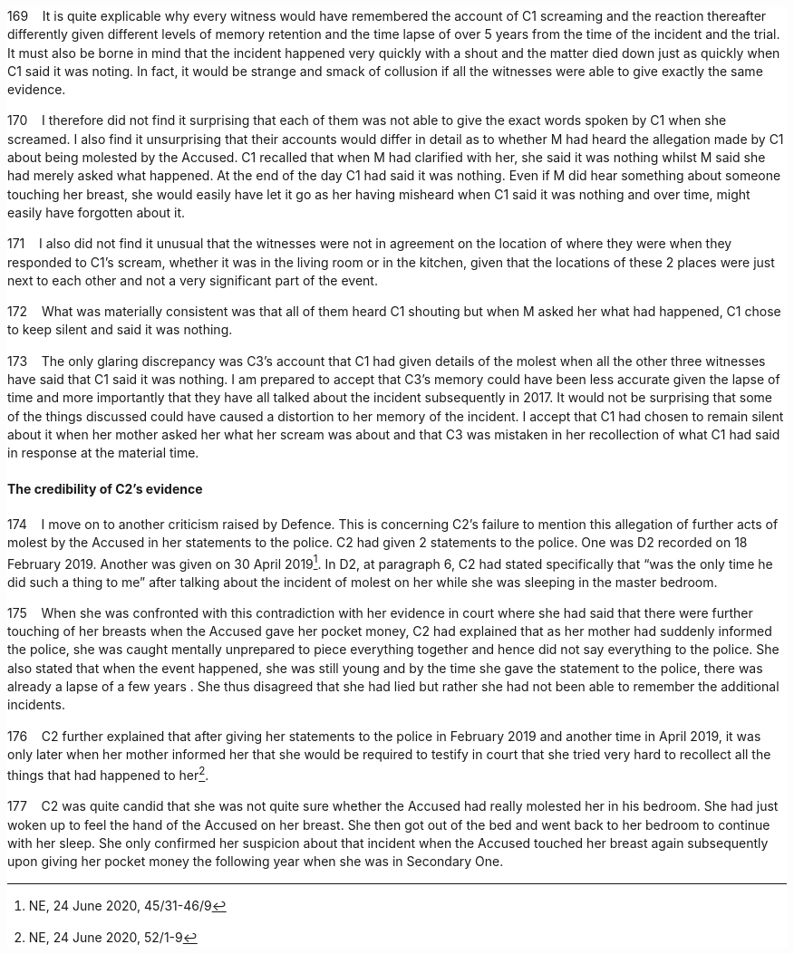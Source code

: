 169    It is quite explicable why every witness would have remembered the account of C1 screaming and the reaction thereafter differently given different levels of memory retention and the time lapse of over 5 years from the time of the incident and the trial. It must also be borne in mind that the incident happened very quickly with a shout and the matter died down just as quickly when C1 said it was noting. In fact, it would be strange and smack of collusion if all the witnesses were able to give exactly the same evidence.

170    I therefore did not find it surprising that each of them was not able to give the exact words spoken by C1 when she screamed. I also find it unsurprising that their accounts would differ in detail as to whether M had heard the allegation made by C1 about being molested by the Accused. C1 recalled that when M had clarified with her, she said it was nothing whilst M said she had merely asked what happened. At the end of the day C1 had said it was nothing. Even if M did hear something about someone touching her breast, she would easily have let it go as her having misheard when C1 said it was nothing and over time, might easily have forgotten about it.

171    I also did not find it unusual that the witnesses were not in agreement on the location of where they were when they responded to C1’s scream, whether it was in the living room or in the kitchen, given that the locations of these 2 places were just next to each other and not a very significant part of the event.

172    What was materially consistent was that all of them heard C1 shouting but when M asked her what had happened, C1 chose to keep silent and said it was nothing.

173    The only glaring discrepancy was C3’s account that C1 had given details of the molest when all the other three witnesses have said that C1 said it was nothing. I am prepared to accept that C3’s memory could have been less accurate given the lapse of time and more importantly that they have all talked about the incident subsequently in 2017. It would not be surprising that some of the things discussed could have caused a distortion to her memory of the incident. I accept that C1 had chosen to remain silent about it when her mother asked her what her scream was about and that C3 was mistaken in her recollection of what C1 had said in response at the material time.

#### The credibility of C2’s evidence

174    I move on to another criticism raised by Defence. This is concerning C2’s failure to mention this allegation of further acts of molest by the Accused in her statements to the police. C2 had given 2 statements to the police. One was D2 recorded on 18 February 2019. Another was given on 30 April 2019[^45]. In D2, at paragraph 6, C2 had stated specifically that “was the only time he did such a thing to me” after talking about the incident of molest on her while she was sleeping in the master bedroom.

175    When she was confronted with this contradiction with her evidence in court where she had said that there were further touching of her breasts when the Accused gave her pocket money, C2 had explained that as her mother had suddenly informed the police, she was caught mentally unprepared to piece everything together and hence did not say everything to the police. She also stated that when the event happened, she was still young and by the time she gave the statement to the police, there was already a lapse of a few years . She thus disagreed that she had lied but rather she had not been able to remember the additional incidents.

176    C2 further explained that after giving her statements to the police in February 2019 and another time in April 2019, it was only later when her mother informed her that she would be required to testify in court that she tried very hard to recollect all the things that had happened to her[^46].

177    C2 was quite candid that she was not quite sure whether the Accused had really molested her in his bedroom. She had just woken up to feel the hand of the Accused on her breast. She then got out of the bed and went back to her bedroom to continue with her sleep. She only confirmed her suspicion about that incident when the Accused touched her breast again subsequently upon giving her pocket money the following year when she was in Secondary One.


[^1]: NE, 25 June 2020, 22/18-31
[^2]: NE, 23 June 2020, 61/28-71/22
[^3]: NE, 24 June 2020, 4/22-11/22
[^4]: NE, 24 June 2020, 20/32-21/18
[^5]: NE, 23 June 2020, 25/8-21.
[^6]: NE, 23 June 2020, 67/19-68/30.
[^7]: NE, 23 June 2020, 29/12-31/15.
[^8]: NE, 24 June 2020, 12/19-15/26.
[^9]: NE, 23 June 2020, 26/14-28/17..
[^10]: NE, 23 June 2020, 26/14-28/13.
[^11]: NE, 24 June 2020, 17/30-20/14.
[^12]: NE, 25 June 2020, 4/24-11/4.
[^13]: NE, 23 June 2020, 73/4- 75/15.
[^14]: NE, 23 June 2020, 77/32-80/30.
[^15]: NE, 24 June 2020, 20/12- 25.
[^16]: NE, 23 June 2020, 31/18- 26.
[^17]: NE, 25 June 2020, 11/15- 14/3.
[^18]: NE, 25 June 2020, 14/26- 17/12.
[^19]: NE, 25 June 2020, 18/17-19/31.
[^20]: NE, 23 June 2020, 81/15-84/11.
[^21]: NE, 23 June 2020, 36/10-37/14.
[^22]: NE, 25 June 2020, 24/30-26/7
[^23]: NE, 22 June 2020, 22/25-25/1.
[^24]: NE, 22 June 2020, 30/11-17
[^25]: NE, 22 June 2020, 36/13-16.
[^26]: NE, 22 June 2020, 32/9-12
[^27]: NE, 22 June 2020, 36/25-37/27
[^28]: NE, 22 June 2020, 37/28-38/5
[^29]: NE, 22 June 2020, 46/28-38/5
[^30]: NE, 22 June 2020, 46/1-25.
[^31]: NE, 22 June 2020, 47/12-48/18.
[^32]: NE, 22 June 2020, 60/28-61/12.
[^33]: NE, 22 June 2020, 66/10-13.
[^34]: NE, 22 June 2020, 68/2-21.
[^35]: NE, 22 June 2020, 69/27-70/21
[^36]: NE, 22 June 2020, 40/13-15.
[^37]: See paragraph 2, line 4-6 of P4
[^38]: NE, 22 October 2020, 24/7-9.
[^39]: NE, 22 October 2020, 32/11-18.
[^40]: NE, 22 October 2020, 41/9-24.
[^41]: NE, 22 October 2020,41/25-28.
[^42]: NE, 22 October 2020, 44/26-45/11
[^43]: NE, 22 October 2020, 3/19-4/25.
[^44]: NE, 23 October 2020, 4/24-5/23.
[^45]: NE, 24 June 2020, 45/31-46/9
[^46]: NE, 24 June 2020, 52/1-9
[^47]: NE, 23 June 2020, 8/1-5
[^48]: NE, 24 June 2020, 47/6-30
[^49]: NE, 22 October 2020, 81/18-24
[^50]: 3rd page of English transcript of D3.
[^51]: NE, 25 June 2020, 53/25-31
[^52]: Last page of the English transcript of D3
[^53]: NE, 26 June 2020, 53/23-54/15
[^54]: NE, 25 June 2020, 22/23-24/7.
[^55]: NE, 25 June 2020, 18/17-20/7.
[^56]: NE, 22 October 2020, 79/14-27.
[^57]: NE, 25 June 2020, 24/29-25/26
[^58]: NE, 23 October 2020, 17/25-30 and 18/31-19/4
[^59]: NE, 23 October 2020, 19/12-18
[^60]: NE, 23 June 2020, 71/30-72/14
[^61]: NE, 24 June 2020, 20/9-11
[^62]: NE, 23 June 2020, 25/7-27.